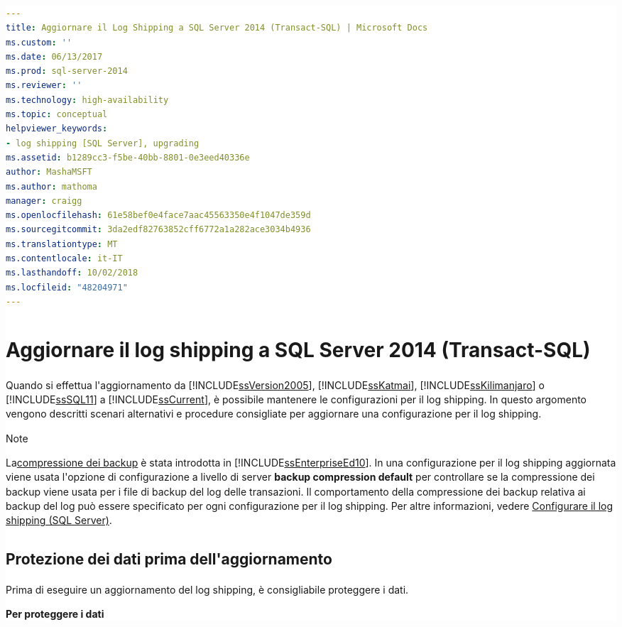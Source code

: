 ```yaml
---
title: Aggiornare il Log Shipping a SQL Server 2014 (Transact-SQL) | Microsoft Docs
ms.custom: ''
ms.date: 06/13/2017
ms.prod: sql-server-2014
ms.reviewer: ''
ms.technology: high-availability
ms.topic: conceptual
helpviewer_keywords:
- log shipping [SQL Server], upgrading
ms.assetid: b1289cc3-f5be-40bb-8801-0e3eed40336e
author: MashaMSFT
ms.author: mathoma
manager: craigg
ms.openlocfilehash: 61e58bef0e4face7aac45563350e4f1047de359d
ms.sourcegitcommit: 3da2edf82763852cff6772a1a282ace3034b4936
ms.translationtype: MT
ms.contentlocale: it-IT
ms.lasthandoff: 10/02/2018
ms.locfileid: "48204971"
---
```

# <a name="upgrade-log-shipping-to-sql-server-2014-transact-sql"></a>Aggiornare il log shipping a SQL Server 2014 (Transact-SQL)
  Quando si effettua l'aggiornamento da [!INCLUDE[ssVersion2005](../../includes/ssversion2005-md.md)], [!INCLUDE[ssKatmai](../../includes/sskatmai-md.md)], [!INCLUDE[ssKilimanjaro](../../includes/sskilimanjaro-md.md)] o [!INCLUDE[ssSQL11](../../includes/sssql11-md.md)] a [!INCLUDE[ssCurrent](../../includes/sscurrent-md.md)], è possibile mantenere le configurazioni per il log shipping. In questo argomento vengono descritti scenari alternativi e procedure consigliate per aggiornare una configurazione per il log shipping.  
  
> [!NOTE]  
>  La[compressione dei backup](../../relational-databases/backup-restore/backup-compression-sql-server.md) è stata introdotta in [!INCLUDE[ssEnterpriseEd10](../../includes/ssenterpriseed10-md.md)]. In una configurazione per il log shipping aggiornata viene usata l'opzione di configurazione a livello di server **backup compression default** per controllare se la compressione dei backup viene usata per i file di backup del log delle transazioni. Il comportamento della compressione dei backup relativa ai backup del log può essere specificato per ogni configurazione per il log shipping. Per altre informazioni, vedere [Configurare il log shipping &#40;SQL Server&#41;](configure-log-shipping-sql-server.md).  
  
  
##  <a name="ProtectData"></a> Protezione dei dati prima dell'aggiornamento  
 Prima di eseguire un aggiornamento del log shipping, è consigliabile proteggere i dati.  
  
 **Per proteggere i dati**  
  